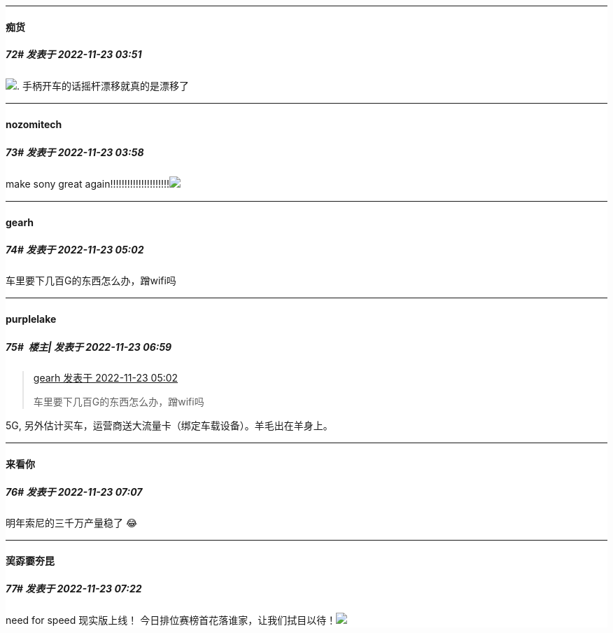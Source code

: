 

*****

####  痴货  
##### 72#       发表于 2022-11-23 03:51

<img src="https://static.saraba1st.com/image/smiley/face2017/067.png" referrerpolicy="no-referrer">. 手柄开车的话摇杆漂移就真的是漂移了

*****

####  nozomitech  
##### 73#       发表于 2022-11-23 03:58

make sony great again!!!!!!!!!!!!!!!!!!!!!<img src="https://static.saraba1st.com/image/smiley/face2017/066.png" referrerpolicy="no-referrer">

*****

####  gearh  
##### 74#       发表于 2022-11-23 05:02

车里要下几百G的东西怎么办，蹭wifi吗



*****

####  purplelake  
##### 75#         楼主| 发表于 2022-11-23 06:59

<blockquote><a href="httphttps://bbs.saraba1st.com/2b/forum.php?mod=redirect&amp;goto=findpost&amp;pid=58565061&amp;ptid=2106314" target="_blank">gearh 发表于 2022-11-23 05:02</a>

车里要下几百G的东西怎么办，蹭wifi吗</blockquote>
5G, 另外估计买车，运营商送大流量卡（绑定车载设备）。羊毛出在羊身上。



*****

####  来看你  
##### 76#       发表于 2022-11-23 07:07

明年索尼的三千万产量稳了 😂



*****

####  巭孬嫑夯昆  
##### 77#       发表于 2022-11-23 07:22

need for speed 现实版上线！
今日排位赛榜首花落谁家，让我们拭目以待！<img src="https://static.saraba1st.com/image/smiley/face2017/067.png" referrerpolicy="no-referrer">

